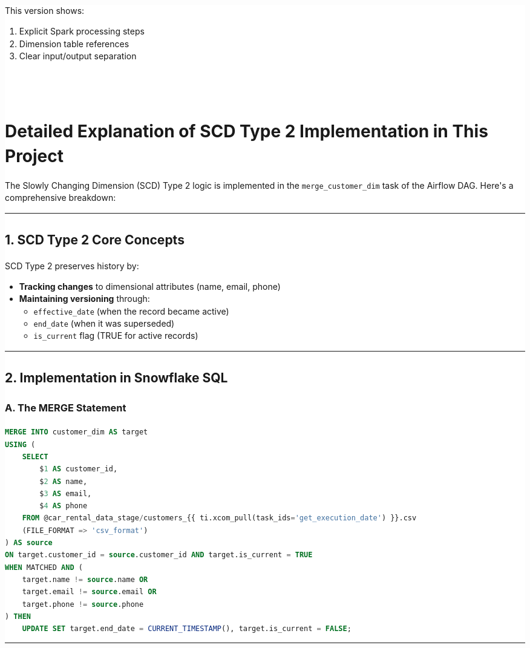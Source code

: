 This version shows:
1. Explicit Spark processing steps
2. Dimension table references
3. Clear input/output separation

<br/>
<br/>

# **Detailed Explanation of SCD Type 2 Implementation in This Project**

The Slowly Changing Dimension (SCD) Type 2 logic is implemented in the `merge_customer_dim` task of the Airflow DAG. Here's a comprehensive breakdown:

---

## **1. SCD Type 2 Core Concepts**
SCD Type 2 preserves history by:
- **Tracking changes** to dimensional attributes (name, email, phone)
- **Maintaining versioning** through:
  - `effective_date` (when the record became active)
  - `end_date` (when it was superseded)
  - `is_current` flag (TRUE for active records)

---

## **2. Implementation in Snowflake SQL**

### **A. The MERGE Statement**
```sql
MERGE INTO customer_dim AS target
USING (
    SELECT
        $1 AS customer_id,
        $2 AS name,
        $3 AS email,
        $4 AS phone
    FROM @car_rental_data_stage/customers_{{ ti.xcom_pull(task_ids='get_execution_date') }}.csv 
    (FILE_FORMAT => 'csv_format')
) AS source
ON target.customer_id = source.customer_id AND target.is_current = TRUE
WHEN MATCHED AND (
    target.name != source.name OR
    target.email != source.email OR
    target.phone != source.phone
) THEN
    UPDATE SET target.end_date = CURRENT_TIMESTAMP(), target.is_current = FALSE;
```

---
